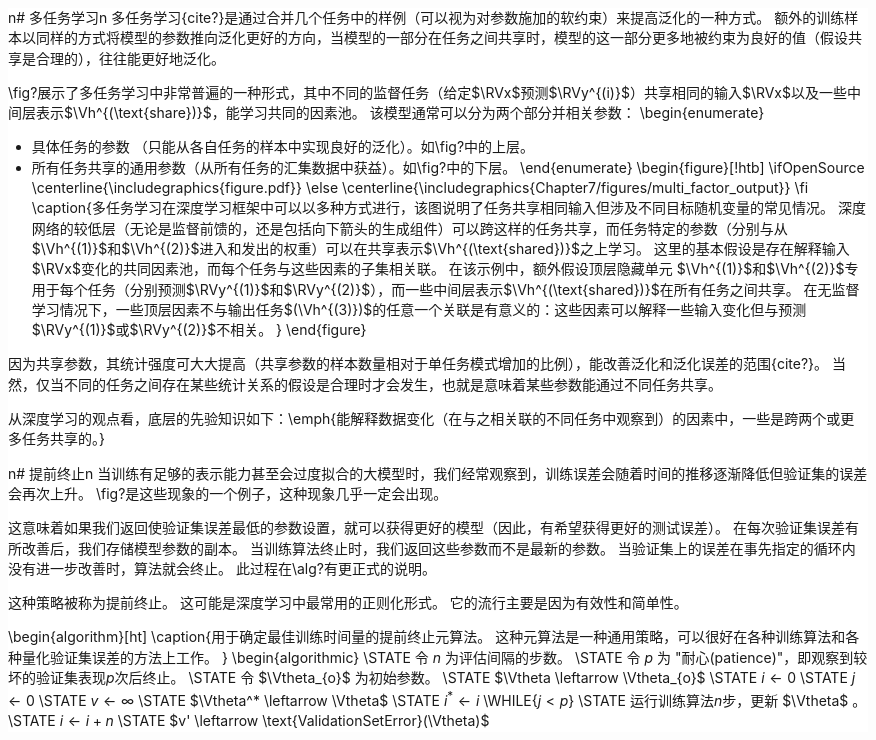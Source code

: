 n# 多任务学习n
多任务学习{cite?}是通过合并几个任务中的样例（可以视为对参数施加的软约束）来提高泛化的一种方式。
额外的训练样本以同样的方式将模型的参数推向泛化更好的方向，当模型的一部分在任务之间共享时，模型的这一部分更多地被约束为良好的值（假设共享是合理的），往往能更好地泛化。

\fig?展示了多任务学习中非常普遍的一种形式，其中不同的监督任务（给定$\RVx$预测$\RVy^{(i)}$）共享相同的输入$\RVx$以及一些中间层表示$\Vh^{(\text{share})}$，能学习共同的因素池。
该模型通常可以分为两个部分并相关参数：
\begin{enumerate}
+ 具体任务的参数 （只能从各自任务的样本中实现良好的泛化）。如\fig?中的上层。
+ 所有任务共享的通用参数（从所有任务的汇集数据中获益）。如\fig?中的下层。
\end{enumerate}
\begin{figure}[!htb]
\ifOpenSource
\centerline{\includegraphics{figure.pdf}}
\else
\centerline{\includegraphics{Chapter7/figures/multi_factor_output}}
\fi
\caption{多任务学习在深度学习框架中可以以多种方式进行，该图说明了任务共享相同输入但涉及不同目标随机变量的常见情况。
深度网络的较低层（无论是监督前馈的，还是包括向下箭头的生成组件）可以跨这样的任务共享，而任务特定的参数（分别与从$\Vh^{(1)}$和$\Vh^{(2)}$进入和发出的权重）可以在共享表示$\Vh^{(\text{shared})}$之上学习。
这里的基本假设是存在解释输入$\RVx$变化的共同因素池，而每个任务与这些因素的子集相关联。
在该示例中，额外假设顶层隐藏单元 $\Vh^{(1)}$和$\Vh^{(2)}$专用于每个任务（分别预测$\RVy^{(1)}$和$\RVy^{(2)}$），而一些中间层表示$\Vh^{(\text{shared})}$在所有任务之间共享。
在无监督学习情况下，一些顶层因素不与输出任务$(\Vh^{(3)})$的任意一个关联是有意义的：这些因素可以解释一些输入变化但与预测$\RVy^{(1)}$或$\RVy^{(2)}$不相关。
}
\end{figure}

因为共享参数，其统计强度可大大提高（共享参数的样本数量相对于单任务模式增加的比例），能改善泛化和泛化误差的范围{cite?}。
当然，仅当不同的任务之间存在某些统计关系的假设是合理时才会发生，也就是意味着某些参数能通过不同任务共享。

从深度学习的观点看，底层的先验知识如下：\emph{能解释数据变化（在与之相关联的不同任务中观察到）的因素中，一些是跨两个或更多任务共享的。}



n# 提前终止n
当训练有足够的表示能力甚至会过度拟合的大模型时，我们经常观察到，训练误差会随着时间的推移逐渐降低但验证集的误差会再次上升。
\fig?是这些现象的一个例子，这种现象几乎一定会出现。

这意味着如果我们返回使验证集误差最低的参数设置，就可以获得更好的模型（因此，有希望获得更好的测试误差）。
在每次验证集误差有所改善后，我们存储模型参数的副本。
当训练算法终止时，我们返回这些参数而不是最新的参数。
当验证集上的误差在事先指定的循环内没有进一步改善时，算法就会终止。
此过程在\alg?有更正式的说明。




这种策略被称为提前终止。
这可能是深度学习中最常用的正则化形式。
它的流行主要是因为有效性和简单性。

\begin{algorithm}[ht]
\caption{用于确定最佳训练时间量的提前终止元算法。
这种元算法是一种通用策略，可以很好在各种训练算法和各种量化验证集误差的方法上工作。
}
\begin{algorithmic}
\STATE 令 $n$ 为评估间隔的步数。
\STATE 令 $p$ 为 "耐心(patience)"，即观察到较坏的验证集表现$p$次后终止。 
\STATE 令 $\Vtheta_{o}$ 为初始参数。
\STATE $\Vtheta \leftarrow \Vtheta_{o}$
\STATE $i \leftarrow 0$
\STATE $j \leftarrow 0$
\STATE $v \leftarrow \infty$
\STATE $\Vtheta^* \leftarrow \Vtheta$
\STATE $i^* \leftarrow i$
\WHILE{$j < p$}
    \STATE 运行训练算法$n$步，更新 $\Vtheta$ 。
    \STATE $i \leftarrow i + n$
    \STATE $v' \leftarrow \text{ValidationSetError}(\Vtheta)$